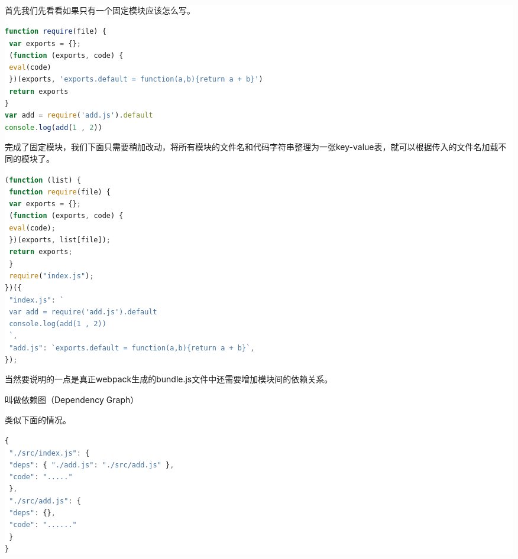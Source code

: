 ⾸先我们先看看如果只有⼀个固定模块应该怎么写。

```javascript
function require(file) {
 var exports = {};
 (function (exports, code) {
 eval(code)
 })(exports, 'exports.default = function(a,b){return a + b}')
 return exports
}
var add = require('add.js').default
console.log(add(1 , 2))
```



完成了固定模块，我们下⾯只需要稍加改动，将所有模块的⽂件名和代码字符串整理为⼀张key-value表，就可以根据传⼊的⽂件名加载不同的模块了。

```javascript
(function (list) {
 function require(file) {
 var exports = {};
 (function (exports, code) {
 eval(code);
 })(exports, list[file]);
 return exports;
 }
 require("index.js");
})({
 "index.js": `
 var add = require('add.js').default
 console.log(add(1 , 2))
 `,
 "add.js": `exports.default = function(a,b){return a + b}`,
});
```




当然要说明的⼀点是真正webpack⽣成的bundle.js⽂件中还需要增加模块间的依赖关系。

叫做依赖图（Dependency Graph）

类似下⾯的情况。

```javascript
{
 "./src/index.js": {
 "deps": { "./add.js": "./src/add.js" },
 "code": "....."
 },
 "./src/add.js": {
 "deps": {},
 "code": "......"
 }
}
```
